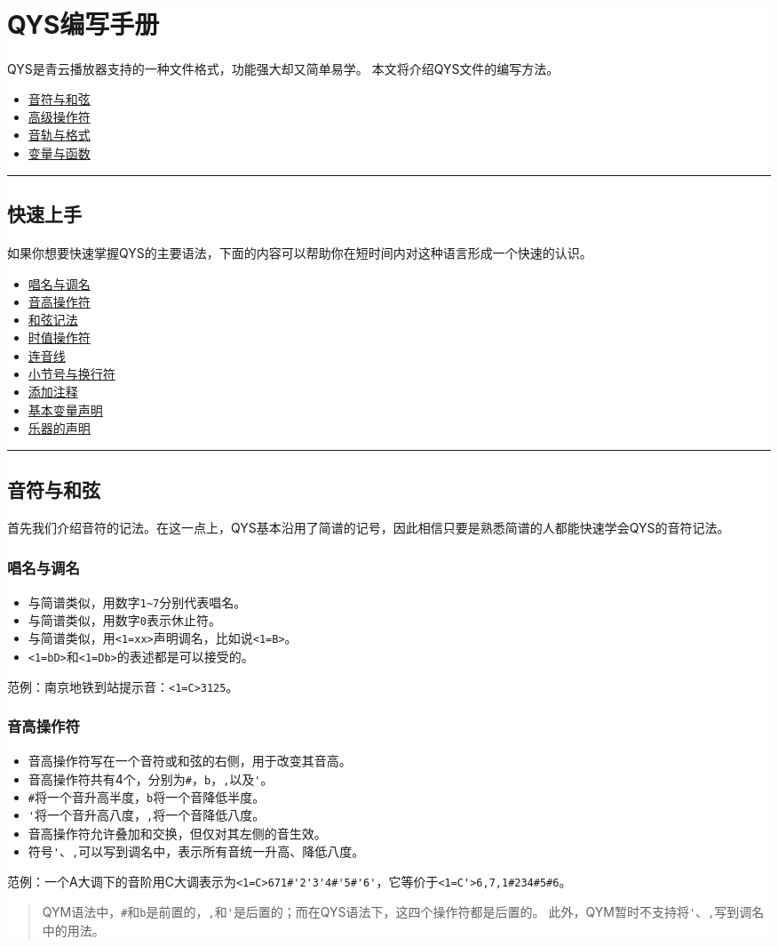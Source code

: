 ﻿# **QYS编写手册**

QYS是青云播放器支持的一种文件格式，功能强大却又简单易学。
本文将介绍QYS文件的编写方法。

 - [音符与和弦][1]
 - [高级操作符][2]
 - [音轨与格式][3]
 - [变量与函数][4]

----------

## **快速上手**

如果你想要快速掌握QYS的主要语法，下面的内容可以帮助你在短时间内对这种语言形成一个快速的认识。

 - [唱名与调名][5]
 - [音高操作符][6]
 - [和弦记法][7]
 - [时值操作符][8]
 - [连音线][9]
 - [小节号与换行符][10]
 - [添加注释][11]
 - [基本变量声明][12]
 - [乐器的声明][13]

----------

## **音符与和弦**

首先我们介绍音符的记法。在这一点上，QYS基本沿用了简谱的记号，因此相信只要是熟悉简谱的人都能快速学会QYS的音符记法。

### **唱名与调名**

 - 与简谱类似，用数字`1~7`分别代表唱名。
 - 与简谱类似，用数字`0`表示休止符。
 - 与简谱类似，用`<1=xx>`声明调名，比如说`<1=B>`。
 - `<1=bD>`和`<1=Db>`的表述都是可以接受的。
 
  范例：南京地铁到站提示音：`<1=C>3125`。

### **音高操作符**

 - 音高操作符写在一个音符或和弦的右侧，用于改变其音高。
 - 音高操作符共有4个，分别为`#`，`b`，`,`以及`'`。
 - `#`将一个音升高半度，`b`将一个音降低半度。
 - `'`将一个音升高八度，`,`将一个音降低八度。
 - 音高操作符允许叠加和交换，但仅对其左侧的音生效。
 - 符号`'`、`,`可以写到调名中，表示所有音统一升高、降低八度。

  范例：一个A大调下的音阶用C大调表示为`<1=C>671#'2'3'4#'5#'6'`，它等价于`<1=C'>6,7,1#234#5#6`。
  
> QYM语法中，`#`和`b`是前置的，`,`和`'`是后置的；而在QYS语法下，这四个操作符都是后置的。
> 此外，QYM暂时不支持将`'`、`,`写到调名中的用法。


  [1]: #%E9%9F%B3%E7%AC%A6%E4%B8%8E%E5%92%8C%E5%BC%A6
  [2]: #%E9%AB%98%E7%BA%A7%E6%93%8D%E4%BD%9C%E7%AC%A6
  [3]: #%E9%9F%B3%E8%BD%A8%E4%B8%8E%E6%A0%BC%E5%BC%8F
  [4]: #%E5%8F%98%E9%87%8F%E4%B8%8E%E5%87%BD%E6%95%B0
  [5]: #%E5%94%B1%E5%90%8D%E4%B8%8E%E8%B0%83%E5%90%8D
  [6]: #%E9%9F%B3%E9%AB%98%E6%93%8D%E4%BD%9C%E7%AC%A6
  [7]: #%E5%92%8C%E5%BC%A6%E8%AE%B0%E6%B3%95
  [8]: #%E6%97%B6%E5%80%BC%E6%93%8D%E4%BD%9C%E7%AC%A6
  [9]: #%E8%BF%9E%E9%9F%B3%E7%BA%BF
  [10]: #%E5%B0%8F%E8%8A%82%E5%8F%B7%E4%B8%8E%E6%8D%A2%E8%A1%8C%E7%AC%A6
  [11]: #%E6%B7%BB%E5%8A%A0%E6%B3%A8%E9%87%8A
  [12]: #%E5%9F%BA%E6%9C%AC%E5%8F%98%E9%87%8F%E5%A3%B0%E6%98%8E
  [13]: #%E4%B9%90%E5%99%A8%E7%9A%84%E5%A3%B0%E6%98%8E
  [14]: #%E8%BF%9E%E9%9F%B3%E7%BA%BF
  [15]: #%E5%BF%AB%E9%80%9F%E4%B8%8A%E6%89%8B
  [16]: #%E5%80%9A%E9%9F%B3
  [17]: #%E5%BF%AB%E9%80%9F%E4%B8%8A%E6%89%8B
  [18]: #%E7%AB%A0%E8%8A%82%E4%B8%8E%E5%AD%90%E9%9F%B3%E8%BD%A8
  [19]: #%E4%BD%9C%E7%94%A8%E5%9F%9F%E4%B8%8E%E7%BC%BA%E7%9C%81%E5%80%BC
  [20]: #%E5%BF%AB%E9%80%9F%E4%B8%8A%E6%89%8B
  [21]: #%E5%87%BD%E6%95%B0%E4%B8%80%E8%A7%88%E8%A1%A8
  [22]: #%E5%BF%AB%E9%80%9F%E4%B8%8A%E6%89%8B